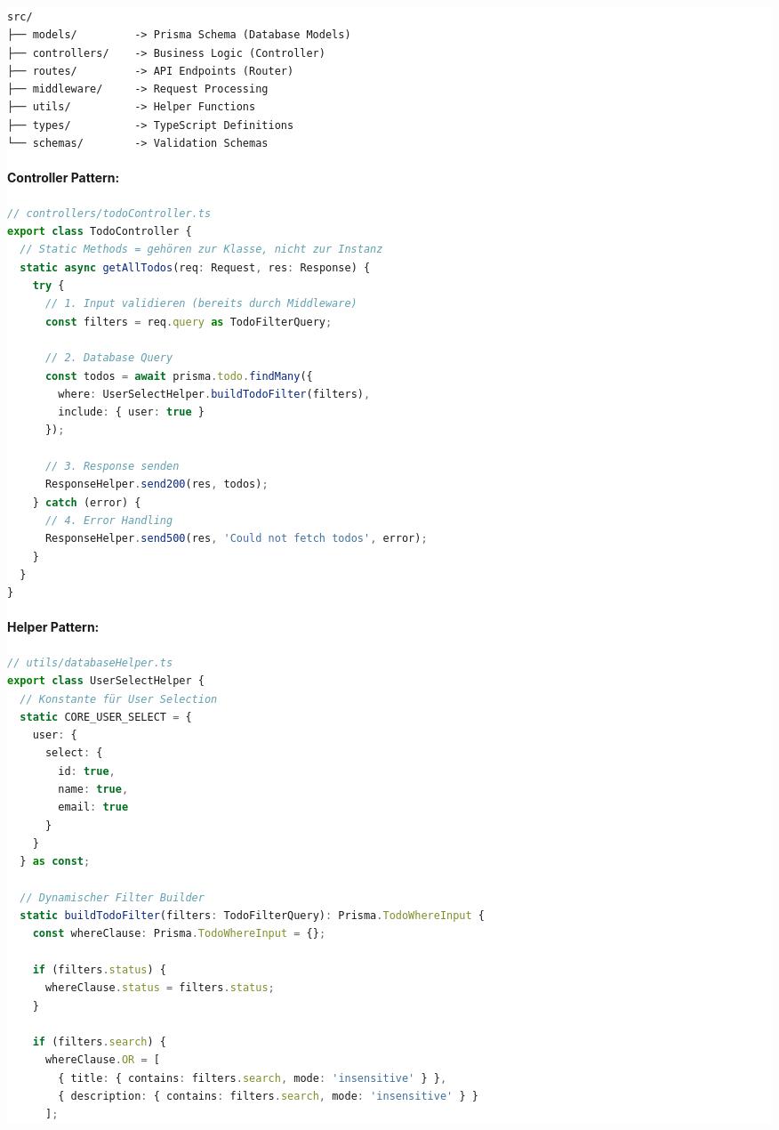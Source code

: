 ```
src/
├── models/         -> Prisma Schema (Database Models)
├── controllers/    -> Business Logic (Controller)
├── routes/         -> API Endpoints (Router)
├── middleware/     -> Request Processing
├── utils/          -> Helper Functions
├── types/          -> TypeScript Definitions
└── schemas/        -> Validation Schemas
```

#### **Controller Pattern:**
```typescript
// controllers/todoController.ts
export class TodoController {
  // Static Methods = gehören zur Klasse, nicht zur Instanz
  static async getAllTodos(req: Request, res: Response) {
    try {
      // 1. Input validieren (bereits durch Middleware)
      const filters = req.query as TodoFilterQuery;
      
      // 2. Database Query
      const todos = await prisma.todo.findMany({
        where: UserSelectHelper.buildTodoFilter(filters),
        include: { user: true }
      });
      
      // 3. Response senden
      ResponseHelper.send200(res, todos);
    } catch (error) {
      // 4. Error Handling
      ResponseHelper.send500(res, 'Could not fetch todos', error);
    }
  }
}
```

#### **Helper Pattern:**
```typescript
// utils/databaseHelper.ts
export class UserSelectHelper {
  // Konstante für User Selection
  static CORE_USER_SELECT = {
    user: {
      select: {
        id: true,
        name: true,
        email: true
      }
    }
  } as const;

  // Dynamischer Filter Builder
  static buildTodoFilter(filters: TodoFilterQuery): Prisma.TodoWhereInput {
    const whereClause: Prisma.TodoWhereInput = {};
    
    if (filters.status) {
      whereClause.status = filters.status;
    }
    
    if (filters.search) {
      whereClause.OR = [
        { title: { contains: filters.search, mode: 'insensitive' } },
        { description: { contains: filters.search, mode: 'insensitive' } }
      ];
```